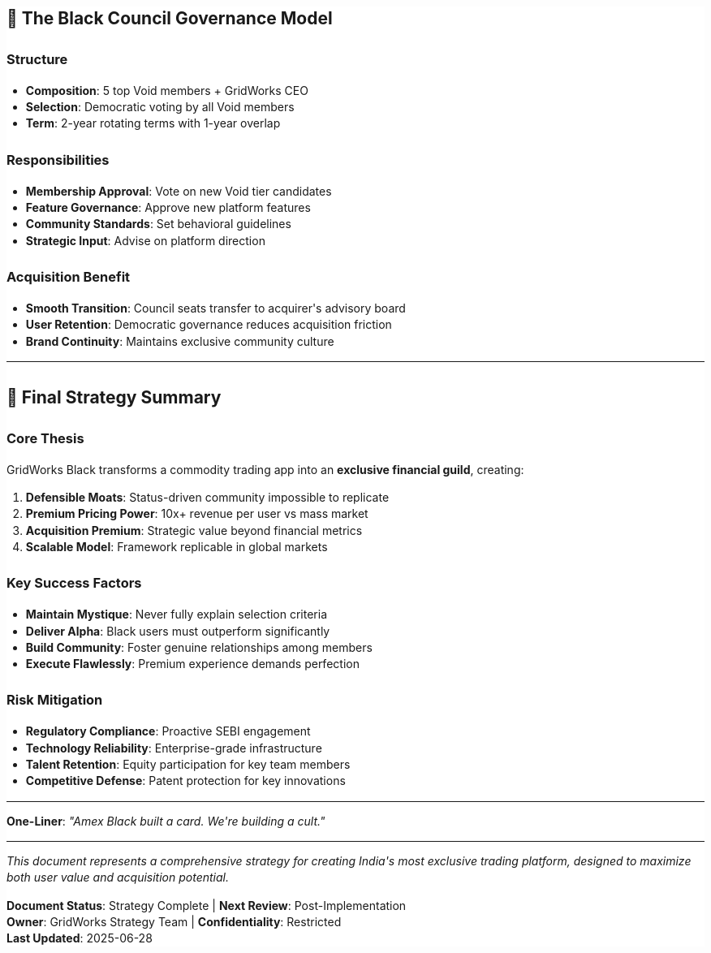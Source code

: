 
## 🎪 The Black Council Governance Model

### **Structure**
- **Composition**: 5 top Void members + GridWorks CEO
- **Selection**: Democratic voting by all Void members
- **Term**: 2-year rotating terms with 1-year overlap

### **Responsibilities**
- **Membership Approval**: Vote on new Void tier candidates
- **Feature Governance**: Approve new platform features
- **Community Standards**: Set behavioral guidelines
- **Strategic Input**: Advise on platform direction

### **Acquisition Benefit**
- **Smooth Transition**: Council seats transfer to acquirer's advisory board
- **User Retention**: Democratic governance reduces acquisition friction
- **Brand Continuity**: Maintains exclusive community culture

---

## 🏁 Final Strategy Summary

### **Core Thesis**
GridWorks Black transforms a commodity trading app into an **exclusive financial guild**, creating:

1. **Defensible Moats**: Status-driven community impossible to replicate
2. **Premium Pricing Power**: 10x+ revenue per user vs mass market
3. **Acquisition Premium**: Strategic value beyond financial metrics
4. **Scalable Model**: Framework replicable in global markets

### **Key Success Factors**
- **Maintain Mystique**: Never fully explain selection criteria
- **Deliver Alpha**: Black users must outperform significantly
- **Build Community**: Foster genuine relationships among members
- **Execute Flawlessly**: Premium experience demands perfection

### **Risk Mitigation**
- **Regulatory Compliance**: Proactive SEBI engagement
- **Technology Reliability**: Enterprise-grade infrastructure
- **Talent Retention**: Equity participation for key team members
- **Competitive Defense**: Patent protection for key innovations

---

**One-Liner**: *"Amex Black built a card. We're building a cult."*

---

*This document represents a comprehensive strategy for creating India's most exclusive trading platform, designed to maximize both user value and acquisition potential.*

**Document Status**: Strategy Complete | **Next Review**: Post-Implementation  
**Owner**: GridWorks Strategy Team | **Confidentiality**: Restricted  
**Last Updated**: 2025-06-28